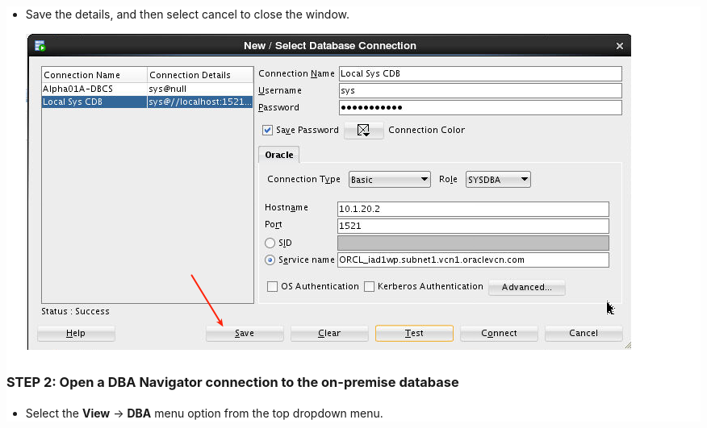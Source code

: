 -	Save the details, and then select cancel to close the window.

	![](images/IL-200/001.5.png)

### **STEP 2**:  Open a **DBA Navigator** connection to the on-premise database

-   Select the **View** -> **DBA** menu option from the top dropdown menu.
